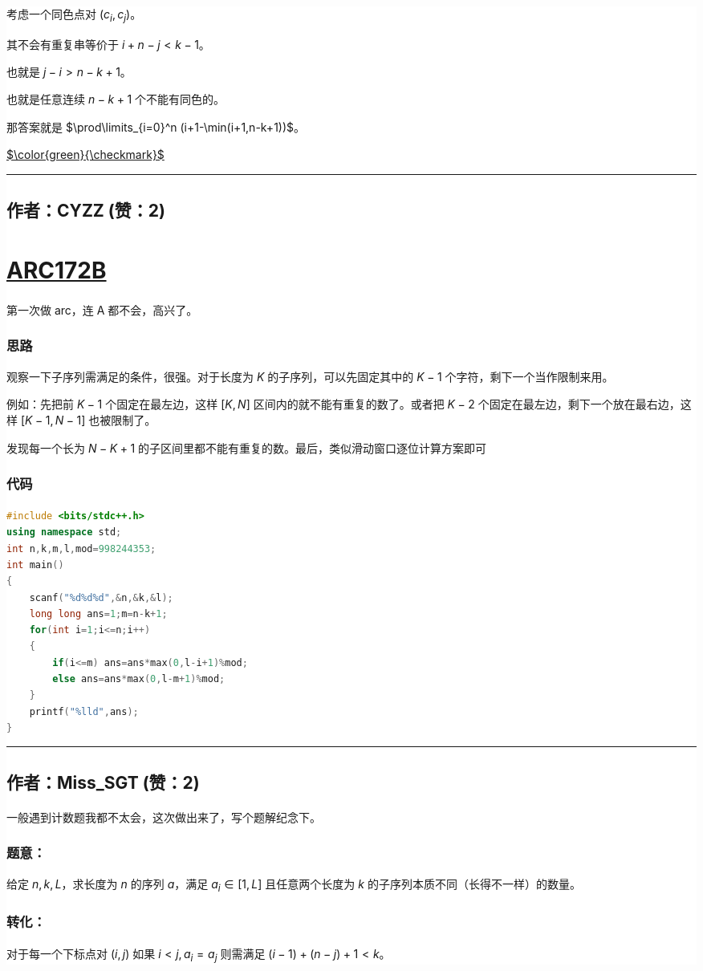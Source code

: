 考虑一个同色点对 $(c_i,c_j)$。

其不会有重复串等价于 $i+n-j<k-1$。

也就是 $j-i>n-k+1$。

也就是任意连续 $n-k+1$ 个不能有同色的。

那答案就是 $\prod\limits_{i=0}^n (i+1-\min(i+1,n-k+1))$。

[$\color{green}{\checkmark}$](https://atcoder.jp/contests/arc172/submissions/51437021)

---

## 作者：CYZZ (赞：2)

# [ARC172B](https://www.luogu.com.cn/problem/solution/AT_arc172_b)
第一次做 arc，连 A 都不会，高兴了。
### 思路
观察一下子序列需满足的条件，很强。对于长度为 $K$ 的子序列，可以先固定其中的 $K-1$ 个字符，剩下一个当作限制来用。

例如：先把前 $K-1$ 个固定在最左边，这样 $[K,N]$ 区间内的就不能有重复的数了。或者把 $K-2$ 个固定在最左边，剩下一个放在最右边，这样 $[K-1,N-1]$ 也被限制了。

发现每一个长为 $N-K+1$ 的子区间里都不能有重复的数。最后，类似滑动窗口逐位计算方案即可
### 代码
```cpp
#include <bits/stdc++.h>
using namespace std;
int n,k,m,l,mod=998244353;
int main()
{
    scanf("%d%d%d",&n,&k,&l);
    long long ans=1;m=n-k+1;
    for(int i=1;i<=n;i++)
    {
        if(i<=m) ans=ans*max(0,l-i+1)%mod;
        else ans=ans*max(0,l-m+1)%mod;
    }
    printf("%lld",ans);
}
```

---

## 作者：Miss_SGT (赞：2)

一般遇到计数题我都不太会，这次做出来了，写个题解纪念下。

### 题意：
给定 $n,k,L$，求长度为 $n$ 的序列 $a$，满足 $a_i \in [1,L]$ 且任意两个长度为 $k$ 的子序列本质不同（长得不一样）的数量。
### 转化：
对于每一个下标点对 $(i,j)$ 如果 $i<j,a_i = a_j$ 则需满足
$(i-1)+(n-j)+1 < k$。


[problemUrl]: https://atcoder.jp/contests/arc172/tasks/arc172_b